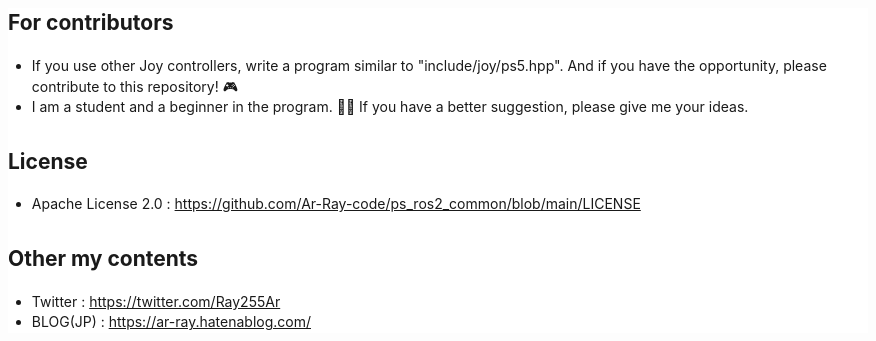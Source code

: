 ## For contributors

- If you use other Joy controllers, write a program similar to "include/joy/ps5.hpp".
  And if you have the opportunity, please contribute to this repository! :video_game:
- I am a student and a beginner in the program. :man_student: If you have a better suggestion, please give me your ideas. 

## License

- Apache License 2.0 : https://github.com/Ar-Ray-code/ps_ros2_common/blob/main/LICENSE

## Other my contents

- Twitter : https://twitter.com/Ray255Ar
- BLOG(JP) : https://ar-ray.hatenablog.com/

